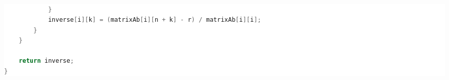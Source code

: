 ```java
            }
            inverse[i][k] = (matrixAb[i][n + k] - r) / matrixAb[i][i];
        }
    }

    return inverse;
}
```
